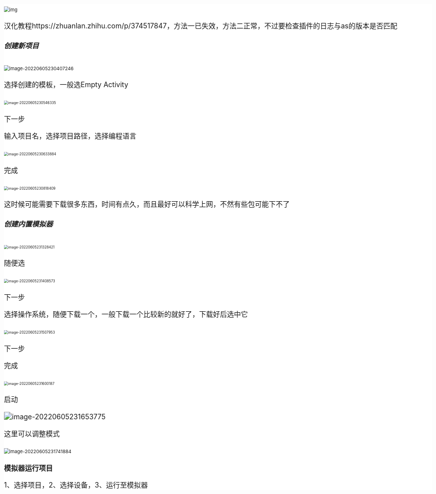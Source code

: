 <img src="https://webpon-img.oss-cn-guangzhou.aliyuncs.com/imgwebp-16544412451992.webp" alt="img" style="zoom: 67%;" />

汉化教程https://zhuanlan.zhihu.com/p/374517847，方法一已失效，方法二正常，不过要检查插件的日志与as的版本是否匹配

##### 创建新项目 

<img src="https://webpon-img.oss-cn-guangzhou.aliyuncs.com/imgimage-20220605230407246.png" alt="image-20220605230407246" style="zoom: 67%;" />

选择创建的模板，一般选Empty Activity

<img src="https://webpon-img.oss-cn-guangzhou.aliyuncs.com/imgimage-20220605230546335.png" alt="image-20220605230546335" style="zoom: 50%;" />

下一步

输入项目名，选择项目路径，选择编程语言

<img src="https://webpon-img.oss-cn-guangzhou.aliyuncs.com/imgimage-20220605230633884.png" alt="image-20220605230633884" style="zoom:50%;" />

完成

<img src="https://webpon-img.oss-cn-guangzhou.aliyuncs.com/imgimage-20220605230818409.png" alt="image-20220605230818409" style="zoom: 50%;" />

这时候可能需要下载很多东西，时间有点久，而且最好可以科学上网，不然有些包可能下不了

##### 创建内置模拟器

<img src="https://webpon-img.oss-cn-guangzhou.aliyuncs.com/imgimage-20220605231328421.png" alt="image-20220605231328421" style="zoom: 50%;" />

随便选

<img src="https://webpon-img.oss-cn-guangzhou.aliyuncs.com/imgimage-20220605231408573.png" alt="image-20220605231408573" style="zoom:50%;" />

下一步

选择操作系统，随便下载一个，一般下载一个比较新的就好了，下载好后选中它

<img src="https://webpon-img.oss-cn-guangzhou.aliyuncs.com/imgimage-20220605231507953.png" alt="image-20220605231507953" style="zoom:50%;" />

下一步

完成

<img src="https://webpon-img.oss-cn-guangzhou.aliyuncs.com/imgimage-20220605231600187.png" alt="image-20220605231600187" style="zoom:50%;" />

启动

![image-20220605231653775](https://webpon-img.oss-cn-guangzhou.aliyuncs.com/imgimage-20220605231653775.png)

这里可以调整模式

<img src="https://webpon-img.oss-cn-guangzhou.aliyuncs.com/imgimage-20220605231741884.png" alt="image-20220605231741884" style="zoom:67%;" />

**模拟器运行项目**

1、选择项目，2、选择设备，3、运行至模拟器
